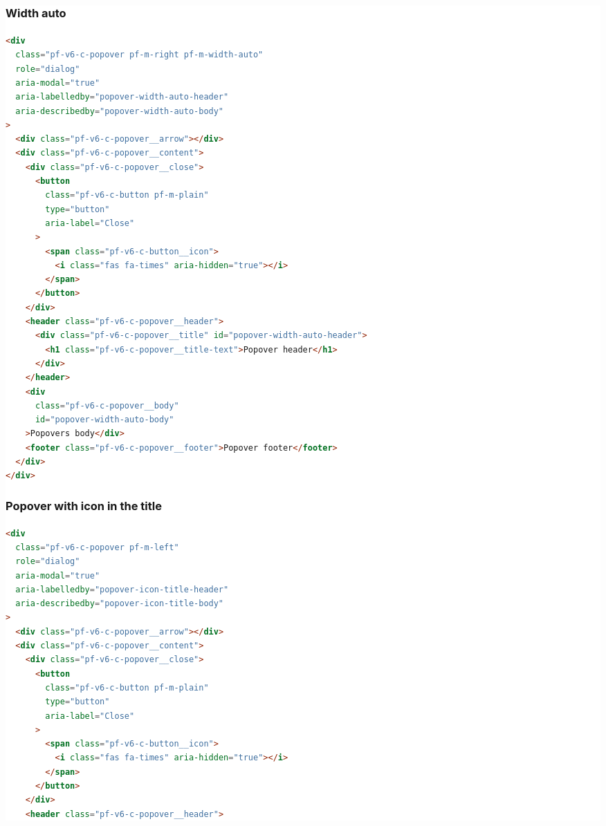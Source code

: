 ```html isFullscreen
```

### Width auto

```html isFullscreen
<div
  class="pf-v6-c-popover pf-m-right pf-m-width-auto"
  role="dialog"
  aria-modal="true"
  aria-labelledby="popover-width-auto-header"
  aria-describedby="popover-width-auto-body"
>
  <div class="pf-v6-c-popover__arrow"></div>
  <div class="pf-v6-c-popover__content">
    <div class="pf-v6-c-popover__close">
      <button
        class="pf-v6-c-button pf-m-plain"
        type="button"
        aria-label="Close"
      >
        <span class="pf-v6-c-button__icon">
          <i class="fas fa-times" aria-hidden="true"></i>
        </span>
      </button>
    </div>
    <header class="pf-v6-c-popover__header">
      <div class="pf-v6-c-popover__title" id="popover-width-auto-header">
        <h1 class="pf-v6-c-popover__title-text">Popover header</h1>
      </div>
    </header>
    <div
      class="pf-v6-c-popover__body"
      id="popover-width-auto-body"
    >Popovers body</div>
    <footer class="pf-v6-c-popover__footer">Popover footer</footer>
  </div>
</div>

```

### Popover with icon in the title

```html isFullscreen
<div
  class="pf-v6-c-popover pf-m-left"
  role="dialog"
  aria-modal="true"
  aria-labelledby="popover-icon-title-header"
  aria-describedby="popover-icon-title-body"
>
  <div class="pf-v6-c-popover__arrow"></div>
  <div class="pf-v6-c-popover__content">
    <div class="pf-v6-c-popover__close">
      <button
        class="pf-v6-c-button pf-m-plain"
        type="button"
        aria-label="Close"
      >
        <span class="pf-v6-c-button__icon">
          <i class="fas fa-times" aria-hidden="true"></i>
        </span>
      </button>
    </div>
    <header class="pf-v6-c-popover__header">
```